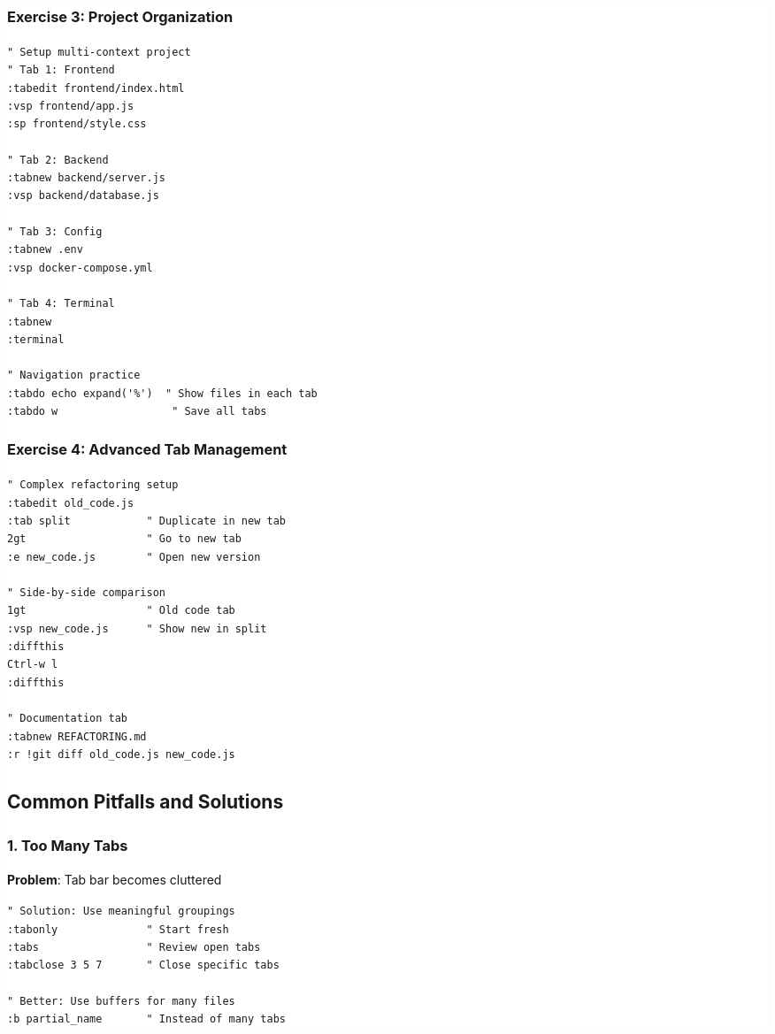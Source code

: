 ### Exercise 3: Project Organization

```vim
" Setup multi-context project
" Tab 1: Frontend
:tabedit frontend/index.html
:vsp frontend/app.js
:sp frontend/style.css

" Tab 2: Backend
:tabnew backend/server.js
:vsp backend/database.js

" Tab 3: Config
:tabnew .env
:vsp docker-compose.yml

" Tab 4: Terminal
:tabnew
:terminal

" Navigation practice
:tabdo echo expand('%')  " Show files in each tab
:tabdo w                  " Save all tabs
```

### Exercise 4: Advanced Tab Management

```vim
" Complex refactoring setup
:tabedit old_code.js
:tab split            " Duplicate in new tab
2gt                   " Go to new tab
:e new_code.js        " Open new version

" Side-by-side comparison
1gt                   " Old code tab
:vsp new_code.js      " Show new in split
:diffthis
Ctrl-w l
:diffthis

" Documentation tab
:tabnew REFACTORING.md
:r !git diff old_code.js new_code.js
```

## Common Pitfalls and Solutions

### 1. Too Many Tabs
**Problem**: Tab bar becomes cluttered
```vim
" Solution: Use meaningful groupings
:tabonly              " Start fresh
:tabs                 " Review open tabs
:tabclose 3 5 7       " Close specific tabs

" Better: Use buffers for many files
:b partial_name       " Instead of many tabs
```
